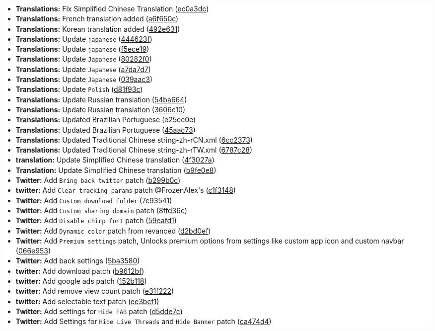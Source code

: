 * **Translations:** Fix Simplified Chinese Translation ([ec0a3dc](https://github.com/MtFloveU/piko/commit/ec0a3dcadf4027c3a6a6d411d44043d245b5ca29))
* **Translations:** French translation added ([a6f650c](https://github.com/MtFloveU/piko/commit/a6f650c3cbea3b3964fc4b58962067e16609a848))
* **Translations:** Korean translation added ([492e631](https://github.com/MtFloveU/piko/commit/492e6312df05d3bdae618e350a929a8b22914c98))
* **Translations:** Update `japanese` ([444623f](https://github.com/MtFloveU/piko/commit/444623faaa5761b33445705e04e5c3078ff88124))
* **Translations:** Update `japanese` ([f5ece19](https://github.com/MtFloveU/piko/commit/f5ece191a724f7bc0aed0cb90df8902f6d9e110b))
* **Translations:** Update `Japanese` ([80282f0](https://github.com/MtFloveU/piko/commit/80282f0e4eb3b6f1cde7eb6e30f7d00ba9b26a0c))
* **Translations:** Update `Japanese` ([a7da7d7](https://github.com/MtFloveU/piko/commit/a7da7d7468203a3244496b4ed692a8d09da18b45))
* **Translations:** Update `Japanese` ([039aac3](https://github.com/MtFloveU/piko/commit/039aac304215858769c794684f837719edad9790))
* **Translations:** Update `Polish` ([d81f93c](https://github.com/MtFloveU/piko/commit/d81f93cff2c31c9fe82ff8e43598ab90e6d899ab))
* **Translations:** Update Russian translation ([54ba664](https://github.com/MtFloveU/piko/commit/54ba664921218ce79218e4ce4a9a2d4d2d1cf1b6))
* **Translations:** Update Russian translation ([3606c10](https://github.com/MtFloveU/piko/commit/3606c101ae1630c303a8ed55c4e21ab75346fbbe))
* **Translations:** Updated Brazilian Portuguese ([e25ec0e](https://github.com/MtFloveU/piko/commit/e25ec0ecee9e576f6fe74c2bf70d750399275b7e))
* **Translations:** Updated Brazilian Portuguese ([45aac73](https://github.com/MtFloveU/piko/commit/45aac7374731e2d3b4a24e3c22ad5aaaccbbc33a))
* **Translations:** Updated Traditional Chinese string-zh-rCN.xml ([6cc2373](https://github.com/MtFloveU/piko/commit/6cc2373e417a1ed386a2682f970662e367033b43))
* **Translations:** Updated Traditional Chinese string-zh-rTW.xml ([6787c28](https://github.com/MtFloveU/piko/commit/6787c28318762382d73f1eb8c6ad9abc4b2ee2e6))
* **translation:** Update Simplified Chinese translation ([4f3027a](https://github.com/MtFloveU/piko/commit/4f3027a2279e9cd1a2cc010d190cab3551c45cd4))
* **Translation:** Update Simplified Chinese translation ([b9fe0e8](https://github.com/MtFloveU/piko/commit/b9fe0e83a3ddd1fd2633dca6403723c4dbea32ce))
* **Twitter:** Add `Bring back twitter` patch ([b299b0c](https://github.com/MtFloveU/piko/commit/b299b0c076a9ef68970bc57547830027d336b442))
* **twitter:** Add `Clear tracking params` patch @FrozenAlex's ([c1f3148](https://github.com/MtFloveU/piko/commit/c1f3148c8b701d76fa518256b320552b9b8a2dd7))
* **Twitter:** Add `Custom download folder` ([7c93541](https://github.com/MtFloveU/piko/commit/7c935415329303066cd69753bdeba9657be0f742))
* **Twitter:** Add `Custom sharing domain` patch ([8ffd36c](https://github.com/MtFloveU/piko/commit/8ffd36c4097f3dc1de9f654b44f077e8ed1e9481))
* **Twitter:** Add `Disable chirp font` patch ([59eafd1](https://github.com/MtFloveU/piko/commit/59eafd1ecf9459123fd8565121fd0a42404956bc))
* **Twitter:** Add `Dynamic color` patch from revanced ([d2bd0ef](https://github.com/MtFloveU/piko/commit/d2bd0ef4a6c36650edde7c6d8c0c7587dcfb46ac))
* **Twitter:** Add `Premium settings` patch, Unlocks premium options from settings like custom app icon and custom navbar ([066e953](https://github.com/MtFloveU/piko/commit/066e9538a983e6c261a56b1b568375132c0ca33c))
* **Twitter:** Add back settings ([5ba3580](https://github.com/MtFloveU/piko/commit/5ba3580ec94a158c2e1043393aab76a0fae3481c))
* **twitter:** Add download patch ([b9612bf](https://github.com/MtFloveU/piko/commit/b9612bfc69656681f3b84d0c8837e5d3dad9bc0d))
* **twitter:** Add google ads patch ([152b118](https://github.com/MtFloveU/piko/commit/152b118737f84ebc155377ca58c7131486bad8a9))
* **twitter:** Add remove view count patch ([e31f222](https://github.com/MtFloveU/piko/commit/e31f22278e6a5704037f3e3ed1583c25025abed8))
* **twitter:** Add selectable text patch ([ee3bcf1](https://github.com/MtFloveU/piko/commit/ee3bcf17900dfe549a07426182a2149bcf16f87a))
* **Twitter:** Add settings for `Hide FAB` patch ([d5dde7c](https://github.com/MtFloveU/piko/commit/d5dde7cb2e843bb0c8b90b7d1d5989bcf91e712b))
* **Twitter:** Add Settings for `Hide Live Threads` and `Hide Banner` patch ([ca474d4](https://github.com/MtFloveU/piko/commit/ca474d4e7a1baa5f9cfcfd03a0640a4867089131))